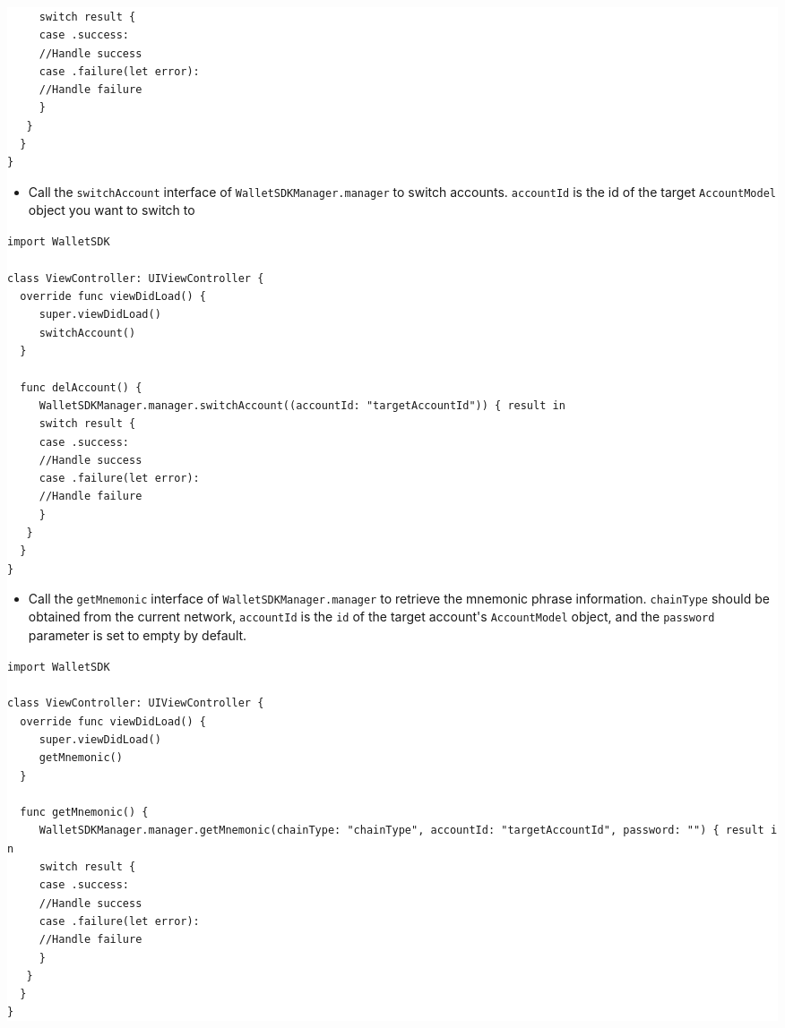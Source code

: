 ```
     switch result {
     case .success:
     //Handle success
     case .failure(let error):
     //Handle failure
     }
   }
  }
}
```

- Call the ```switchAccount``` interface of ```WalletSDKManager.manager``` to switch accounts. ```accountId``` is the id of the target ```AccountModel``` object you want to switch to
```
import WalletSDK

class ViewController: UIViewController {
  override func viewDidLoad() {
     super.viewDidLoad()
     switchAccount()
  }

  func delAccount() {
     WalletSDKManager.manager.switchAccount((accountId: "targetAccountId")) { result in
     switch result {
     case .success:
     //Handle success
     case .failure(let error):
     //Handle failure
     }
   }
  }
}
```

- Call the ```getMnemonic``` interface of ```WalletSDKManager.manager``` to retrieve the mnemonic phrase information. ```chainType``` should be obtained from the current network, ```accountId``` is the ```id``` of the target account's ```AccountModel``` object, and the ```password``` parameter is set to empty by default.
```
import WalletSDK

class ViewController: UIViewController {
  override func viewDidLoad() {
     super.viewDidLoad()
     getMnemonic()
  }

  func getMnemonic() {
     WalletSDKManager.manager.getMnemonic(chainType: "chainType", accountId: "targetAccountId", password: "") { result in
     switch result {
     case .success:
     //Handle success
     case .failure(let error):
     //Handle failure
     }
   }
  }
}
```
